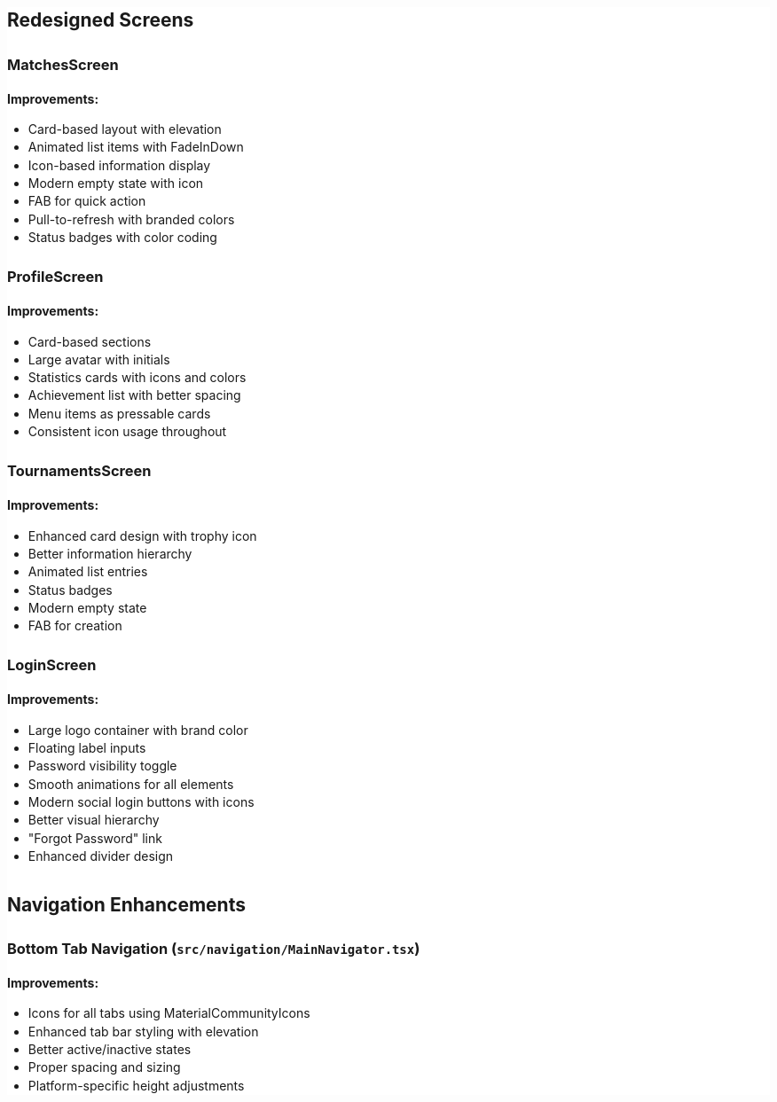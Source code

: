 ## Redesigned Screens

### MatchesScreen
**Improvements:**
- Card-based layout with elevation
- Animated list items with FadeInDown
- Icon-based information display
- Modern empty state with icon
- FAB for quick action
- Pull-to-refresh with branded colors
- Status badges with color coding

### ProfileScreen
**Improvements:**
- Card-based sections
- Large avatar with initials
- Statistics cards with icons and colors
- Achievement list with better spacing
- Menu items as pressable cards
- Consistent icon usage throughout

### TournamentsScreen
**Improvements:**
- Enhanced card design with trophy icon
- Better information hierarchy
- Animated list entries
- Status badges
- Modern empty state
- FAB for creation

### LoginScreen
**Improvements:**
- Large logo container with brand color
- Floating label inputs
- Password visibility toggle
- Smooth animations for all elements
- Modern social login buttons with icons
- Better visual hierarchy
- "Forgot Password" link
- Enhanced divider design

## Navigation Enhancements

### Bottom Tab Navigation (`src/navigation/MainNavigator.tsx`)
**Improvements:**
- Icons for all tabs using MaterialCommunityIcons
- Enhanced tab bar styling with elevation
- Better active/inactive states
- Proper spacing and sizing
- Platform-specific height adjustments
